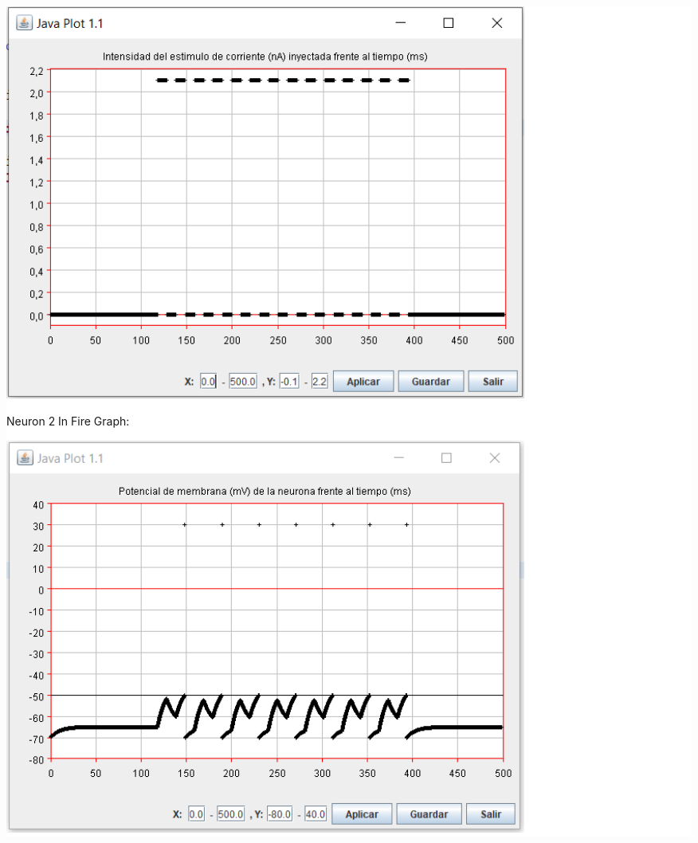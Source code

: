 <img alt="Neuron 2 Stimulus Graph" width="650" src="/img/Neuron2StimulusGraph.PNG"/>

Neuron 2 In Fire Graph:

<img alt="Neuron 2 In Fire Graph" width="650" src="/img/Neuron2InFireGraph.PNG"/>
